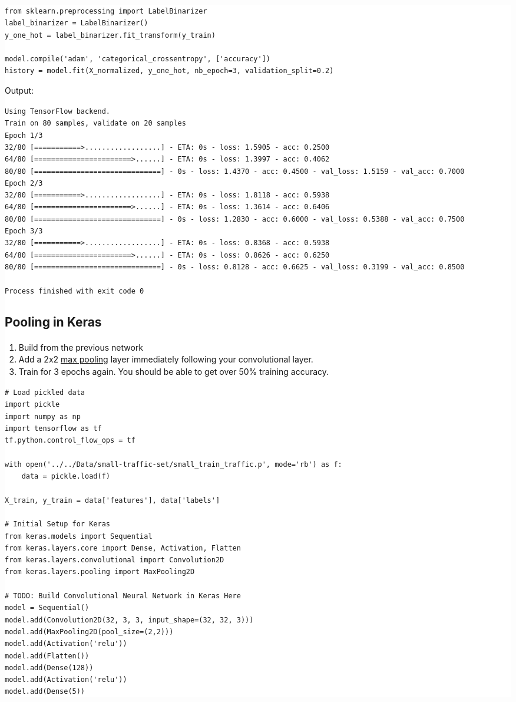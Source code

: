 ```
from sklearn.preprocessing import LabelBinarizer
label_binarizer = LabelBinarizer()
y_one_hot = label_binarizer.fit_transform(y_train)

model.compile('adam', 'categorical_crossentropy', ['accuracy'])
history = model.fit(X_normalized, y_one_hot, nb_epoch=3, validation_split=0.2)
```
Output:
```
Using TensorFlow backend.
Train on 80 samples, validate on 20 samples
Epoch 1/3
32/80 [===========>..................] - ETA: 0s - loss: 1.5905 - acc: 0.2500
64/80 [=======================>......] - ETA: 0s - loss: 1.3997 - acc: 0.4062
80/80 [==============================] - 0s - loss: 1.4370 - acc: 0.4500 - val_loss: 1.5159 - val_acc: 0.7000
Epoch 2/3
32/80 [===========>..................] - ETA: 0s - loss: 1.8118 - acc: 0.5938
64/80 [=======================>......] - ETA: 0s - loss: 1.3614 - acc: 0.6406
80/80 [==============================] - 0s - loss: 1.2830 - acc: 0.6000 - val_loss: 0.5388 - val_acc: 0.7500
Epoch 3/3
32/80 [===========>..................] - ETA: 0s - loss: 0.8368 - acc: 0.5938
64/80 [=======================>......] - ETA: 0s - loss: 0.8626 - acc: 0.6250
80/80 [==============================] - 0s - loss: 0.8128 - acc: 0.6625 - val_loss: 0.3199 - val_acc: 0.8500

Process finished with exit code 0
```

## Pooling in Keras

1. Build from the previous network
2. Add a 2x2 [max pooling](https://keras.io/layers/pooling/#maxpooling2d) layer immediately following your convolutional layer.
3. Train for 3 epochs again. You should be able to get over 50% training accuracy.

```
# Load pickled data
import pickle
import numpy as np
import tensorflow as tf
tf.python.control_flow_ops = tf

with open('../../Data/small-traffic-set/small_train_traffic.p', mode='rb') as f:
    data = pickle.load(f)

X_train, y_train = data['features'], data['labels']

# Initial Setup for Keras
from keras.models import Sequential
from keras.layers.core import Dense, Activation, Flatten
from keras.layers.convolutional import Convolution2D
from keras.layers.pooling import MaxPooling2D

# TODO: Build Convolutional Neural Network in Keras Here
model = Sequential()
model.add(Convolution2D(32, 3, 3, input_shape=(32, 32, 3)))
model.add(MaxPooling2D(pool_size=(2,2)))
model.add(Activation('relu'))
model.add(Flatten())
model.add(Dense(128))
model.add(Activation('relu'))
model.add(Dense(5))
```